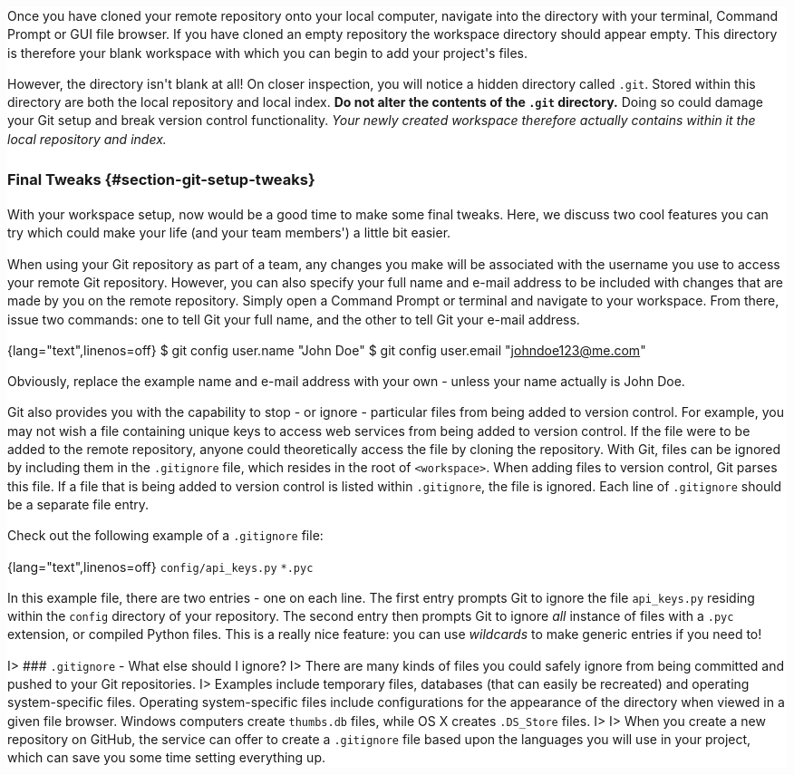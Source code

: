Once you have cloned your remote repository onto your local computer, navigate into the directory with your terminal, Command Prompt or GUI file browser. If you have cloned an empty repository the workspace directory should appear empty. This directory is therefore your blank workspace with which you can begin to add your project's files.

However, the directory isn't blank at all! On closer inspection, you will notice a hidden directory called `.git`. Stored within this directory are both the local repository and local index. **Do not alter the contents of the `.git` directory.** Doing so could damage your Git setup and break version control functionality. *Your newly created workspace therefore actually contains within it the local repository and index.*

### Final Tweaks {#section-git-setup-tweaks}

With your workspace setup, now would be a good time to make some final tweaks. Here, we discuss two cool features you can try which could make your life (and your team members') a little bit easier.

When using your Git repository as part of a team, any changes you make will be associated with the username you use to access your remote Git repository. However, you can also specify your full name and e-mail address to be included with changes that are made by you on the remote repository. Simply open a Command Prompt or terminal and navigate to your workspace. From there, issue two commands: one to tell Git your full name, and the other to tell Git your e-mail address.

{lang="text",linenos=off}
	$ git config user.name "John Doe"
	$ git config user.email "johndoe123@me.com"

Obviously, replace the example name and e-mail address with your own - unless your name actually is John Doe.

Git also provides you with the capability to stop - or ignore - particular files from being added to version control. For example, you may not wish a file containing unique keys to access web services from being added to version control. If the file were to be added to the remote repository, anyone could theoretically access the file by cloning the repository. With Git, files can be ignored by including them in the `.gitignore` file, which resides in the root of `<workspace>`. When adding files to version control, Git parses this file. If a file that is being added to version control is listed within `.gitignore`, the file is ignored. Each line of `.gitignore` should be a separate file entry.

Check out the following example of a `.gitignore` file:

{lang="text",linenos=off}
	`config/api_keys.py`
	`*.pyc`

In this example file, there are two entries - one on each line. The first entry prompts Git to ignore the file `api_keys.py` residing within the `config` directory of your repository. The second entry then prompts Git to ignore *all* instance of files with a `.pyc` extension, or compiled Python files. This is a really nice feature: you can use *wildcards* to make generic entries if you need to!

I> ### `.gitignore` - What else should I ignore?
I> There are many kinds of files you could safely ignore from being committed and pushed to your Git repositories.
I> Examples include temporary files, databases (that can easily be recreated) and operating system-specific files. Operating system-specific files include configurations for the appearance of the directory when viewed in a given file browser. Windows computers create `thumbs.db` files, while OS X creates `.DS_Store` files.
I>
I> When you create a new repository on GitHub, the service can offer to create a `.gitignore` file based upon the languages you will use in your project, which can save you some time setting everything up.
